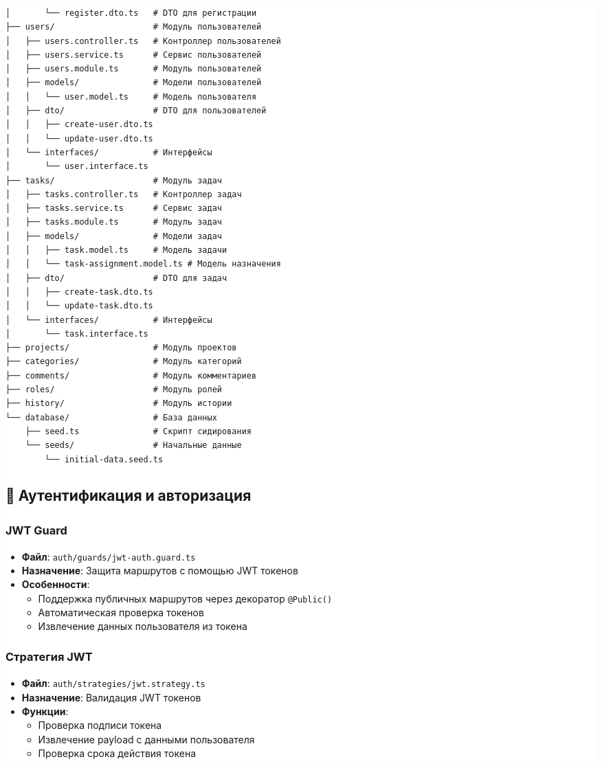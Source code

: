 ```
│       └── register.dto.ts   # DTO для регистрации
├── users/                    # Модуль пользователей
│   ├── users.controller.ts   # Контроллер пользователей
│   ├── users.service.ts      # Сервис пользователей
│   ├── users.module.ts       # Модуль пользователей
│   ├── models/               # Модели пользователей
│   │   └── user.model.ts     # Модель пользователя
│   ├── dto/                  # DTO для пользователей
│   │   ├── create-user.dto.ts
│   │   └── update-user.dto.ts
│   └── interfaces/           # Интерфейсы
│       └── user.interface.ts
├── tasks/                    # Модуль задач
│   ├── tasks.controller.ts   # Контроллер задач
│   ├── tasks.service.ts      # Сервис задач
│   ├── tasks.module.ts       # Модуль задач
│   ├── models/               # Модели задач
│   │   ├── task.model.ts     # Модель задачи
│   │   └── task-assignment.model.ts # Модель назначения
│   ├── dto/                  # DTO для задач
│   │   ├── create-task.dto.ts
│   │   └── update-task.dto.ts
│   └── interfaces/           # Интерфейсы
│       └── task.interface.ts
├── projects/                 # Модуль проектов
├── categories/               # Модуль категорий
├── comments/                 # Модуль комментариев
├── roles/                    # Модуль ролей
├── history/                  # Модуль истории
└── database/                 # База данных
    ├── seed.ts               # Скрипт сидирования
    └── seeds/                # Начальные данные
        └── initial-data.seed.ts
```

## 🔐 Аутентификация и авторизация

### JWT Guard
- **Файл**: `auth/guards/jwt-auth.guard.ts`
- **Назначение**: Защита маршрутов с помощью JWT токенов
- **Особенности**: 
  - Поддержка публичных маршрутов через декоратор `@Public()`
  - Автоматическая проверка токенов
  - Извлечение данных пользователя из токена

### Стратегия JWT
- **Файл**: `auth/strategies/jwt.strategy.ts`
- **Назначение**: Валидация JWT токенов
- **Функции**:
  - Проверка подписи токена
  - Извлечение payload с данными пользователя
  - Проверка срока действия токена

